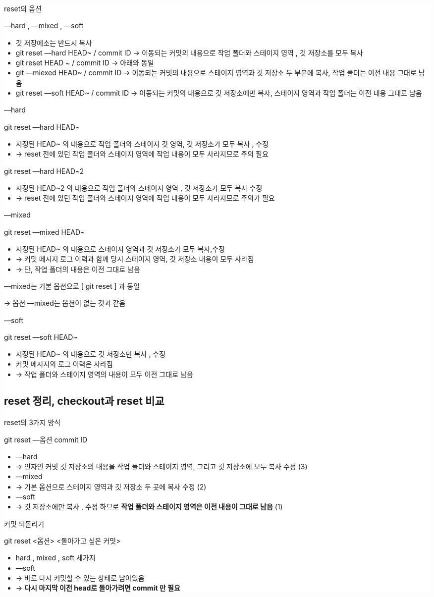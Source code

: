 reset의 옵션

—hard , —mixed , —soft

- 깃 저장에소는 반드시 복사
- git reset —hard HEAD~ / commit ID → 이동되는 커밋의 내용으로 작업 폴더와 스테이지 영역 , 깃 저장소를 모두 복사
- git reset HEAD ~ / commit ID → 아래와 동일
- git —miexed HEAD~ / commit ID → 이동되는 커밋의 내용으로 스테이지 영역과 깃 저장소 두 부분에 복사, 작업 폴더는 이전 내용 그대로 남음
- git reset —soft HEAD~ / commit ID → 이동되는 커밋의 내용으로 깃 저장소에만 복사, 스테이지 영역과 작업 폴더는 이전 내용 그대로 남음

—hard

git reset —hard HEAD~ 

- 지정된 HEAD~ 의 내용으로 작업 폴더와 스테이지 깃 영역, 깃 저장소가 모두 복사 , 수정
- → reset 전에 있던 작업 폴더와 스테이지 영역에 작업 내용이 모두 사라지므로 주의 필요

git reset —hard HEAD~2

- 지정된 HEAD~2 의 내용으로 작업 폴더와 스테이지 영역 , 깃 저장소가 모두 복사 수정
- → reset 전에 있던 작업 폴더와 스테이지 영역에 작업 내용이 모두 사라지므로 주의가 필요

—mixed

git reset —mixed HEAD~

- 지정된 HEAD~ 의 내용으로 스테이지 영역과 깃 저장소가 모두 복사,수정
- → 커밋 메시지 로그 이력과 함께 당시 스테이지 영역, 깃 저장소 내용이 모두 사라짐
- → 단, 작업 폴더의 내용은 이전 그대로 남음

—mixed는 기본 옵션으로 [ git reset ] 과 동일

→ 옵션 —mixed는 옵션이 없는 것과 같음

—soft

git reset —soft HEAD~

- 지정된 HEAD~ 의 내용으로 깃 저장소만 복사 , 수정
- 커밋 메시지의 로그 이력은 사라짐
- → 작업 폴더와 스테이지 영역의 내용이 모두 이전 그대로 남음

## reset 정리, checkout과 reset 비교

reset의 3가지 방식

git reset —옵션 commit ID

- —hard
- → 인자인 커밋 깃 저장소의 내용을 작업 폴더와 스테이지 영역, 그리고 깃 저장소에 모두 복사 수정 (3)
- —mixed
- → 기본 옵션으로 스테이지 영역과 깃 저장소 두 곳에 복사 수정 (2)
- —soft
- → 깃 저장소에만 복사 , 수정 하므로 **작업 폴더와 스테이지 영역은 이전 내용이 그대로 남음** (1)

커밋 되돌리기

git reset <옵션> <돌아가고 싶은 커밋>

- hard , mixed , soft 세가지
- —soft
- → 바로 다시 커밋할 수 있는 상태로 남아있음
- → **다시 마지막 이전 head로 돌아가려면 commit 만 필요**
